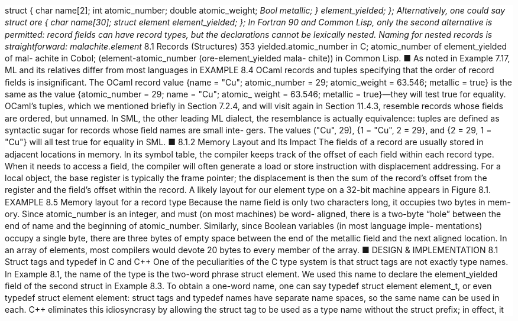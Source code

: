 struct {
char name[2];
int atomic_number;
double atomic_weight;
_Bool metallic;
} element_yielded;
};
Alternatively, one could say
struct ore {
char name[30];
struct element element_yielded;
};
In Fortran 90 and Common Lisp, only the second alternative is permitted:
record ﬁelds can have record types, but the declarations cannot be lexically
nested. Naming for nested records is straightforward: malachite.element_
8.1 Records (Structures)
353
yielded.atomic_number in C; atomic_number of element_yielded of mal-
achite in Cobol; (element-atomic_number (ore-element_yielded mala-
chite)) in Common Lisp.
■
As noted in Example 7.17, ML and its relatives differ from most languages in
EXAMPLE 8.4
OCaml records and tuples
specifying that the order of record ﬁelds is insigniﬁcant. The OCaml record value
{name = "Cu"; atomic_number = 29; atomic_weight = 63.546; metallic
= true} is the same as the value {atomic_number = 29; name = "Cu"; atomic_
weight = 63.546; metallic = true}—they will test true for equality.
OCaml’s tuples, which we mentioned brieﬂy in Section 7.2.4, and will visit
again in Section 11.4.3, resemble records whose ﬁelds are ordered, but unnamed.
In SML, the other leading ML dialect, the resemblance is actually equivalence:
tuples are deﬁned as syntactic sugar for records whose ﬁeld names are small inte-
gers. The values ("Cu", 29), {1 = "Cu", 2 = 29}, and {2 = 29, 1 = "Cu"}
will all test true for equality in SML.
■
8.1.2 Memory Layout and Its Impact
The ﬁelds of a record are usually stored in adjacent locations in memory. In its
symbol table, the compiler keeps track of the offset of each ﬁeld within each
record type. When it needs to access a ﬁeld, the compiler will often generate a
load or store instruction with displacement addressing. For a local object, the
base register is typically the frame pointer; the displacement is then the sum of
the record’s offset from the register and the ﬁeld’s offset within the record.
A likely layout for our element type on a 32-bit machine appears in Figure 8.1.
EXAMPLE 8.5
Memory layout for a
record type
Because the name ﬁeld is only two characters long, it occupies two bytes in mem-
ory. Since atomic_number is an integer, and must (on most machines) be word-
aligned, there is a two-byte “hole” between the end of name and the beginning
of atomic_number. Similarly, since Boolean variables (in most language imple-
mentations) occupy a single byte, there are three bytes of empty space between the
end of the metallic ﬁeld and the next aligned location. In an array of elements,
most compilers would devote 20 bytes to every member of the array.
■
DESIGN & IMPLEMENTATION
8.1 Struct tags and typedef in C and C++
One of the peculiarities of the C type system is that struct tags are not exactly
type names. In Example 8.1, the name of the type is the two-word phrase
struct element. We used this name to declare the element_yielded ﬁeld
of the second struct in Example 8.3. To obtain a one-word name, one can say
typedef struct element element_t, or even typedef struct element
element: struct tags and typedef names have separate name spaces, so the
same name can be used in each. C++ eliminates this idiosyncrasy by allowing
the struct tag to be used as a type name without the struct preﬁx; in effect, it